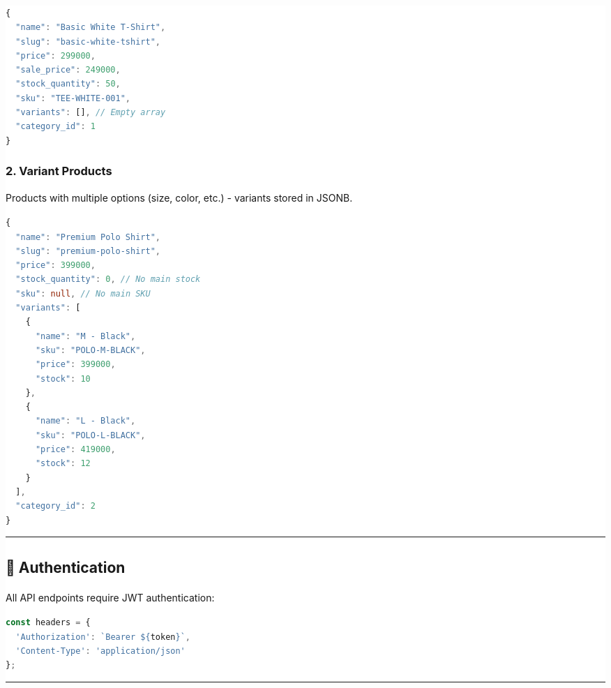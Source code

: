 ```typescript
{
  "name": "Basic White T-Shirt",
  "slug": "basic-white-tshirt",
  "price": 299000,
  "sale_price": 249000,
  "stock_quantity": 50,
  "sku": "TEE-WHITE-001",
  "variants": [], // Empty array
  "category_id": 1
}
```

### 2. Variant Products
Products with multiple options (size, color, etc.) - variants stored in JSONB.

```typescript
{
  "name": "Premium Polo Shirt",
  "slug": "premium-polo-shirt",
  "price": 399000,
  "stock_quantity": 0, // No main stock
  "sku": null, // No main SKU
  "variants": [
    {
      "name": "M - Black",
      "sku": "POLO-M-BLACK",
      "price": 399000,
      "stock": 10
    },
    {
      "name": "L - Black", 
      "sku": "POLO-L-BLACK",
      "price": 419000,
      "stock": 12
    }
  ],
  "category_id": 2
}
```

---

## 🔑 Authentication

All API endpoints require JWT authentication:

```typescript
const headers = {
  'Authorization': `Bearer ${token}`,
  'Content-Type': 'application/json'
};
```

---